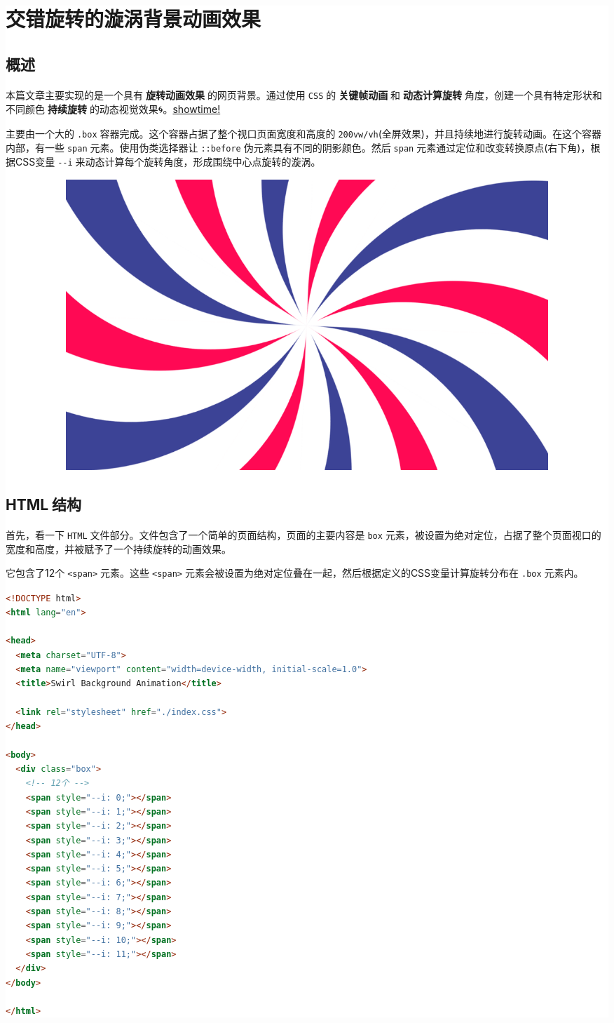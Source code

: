 # 交错旋转的漩涡背景动画效果

## 概述
本篇文章主要实现的是一个具有 **旋转动画效果** 的网页背景。通过使用 `CSS` 的 **关键帧动画** 和 **动态计算旋转** 角度，创建一个具有特定形状和不同颜色 **持续旋转** 的动态视觉效果🌀。[showtime!](https://code.juejin.cn/pen/7309420381507420198)

主要由一个大的 `.box` 容器完成。这个容器占据了整个视口页面宽度和高度的 `200vw/vh`(全屏效果)，并且持续地进行旋转动画。在这个容器内部，有一些 `span` 元素。使用伪类选择器让 `::before` 伪元素具有不同的阴影颜色。然后 `span` 元素通过定位和改变转换原点(右下角)，根据CSS变量 `--i` 来动态计算每个旋转角度，形成围绕中心点旋转的漩涡。

<p align=center>
<img
  src="./swirl-background-preview.png" 
  alt="swirl-background-preview"
  width="80%"
/>
</p>

## HTML 结构
首先，看一下 `HTML` 文件部分。文件包含了一个简单的页面结构，页面的主要内容是 `box` 元素，被设置为绝对定位，占据了整个页面视口的宽度和高度，并被赋予了一个持续旋转的动画效果。

它包含了12个 `<span>` 元素。这些 `<span>` 元素会被设置为绝对定位叠在一起，然后根据定义的CSS变量计算旋转分布在 `.box` 元素内。
```html
<!DOCTYPE html>
<html lang="en">

<head>
  <meta charset="UTF-8">
  <meta name="viewport" content="width=device-width, initial-scale=1.0">
  <title>Swirl Background Animation</title>

  <link rel="stylesheet" href="./index.css">
</head>

<body>
  <div class="box">
    <!-- 12个 -->
    <span style="--i: 0;"></span>
    <span style="--i: 1;"></span>
    <span style="--i: 2;"></span>
    <span style="--i: 3;"></span>
    <span style="--i: 4;"></span>
    <span style="--i: 5;"></span>
    <span style="--i: 6;"></span>
    <span style="--i: 7;"></span>
    <span style="--i: 8;"></span>
    <span style="--i: 9;"></span>
    <span style="--i: 10;"></span>
    <span style="--i: 11;"></span>
  </div>
</body>

</html>
```
